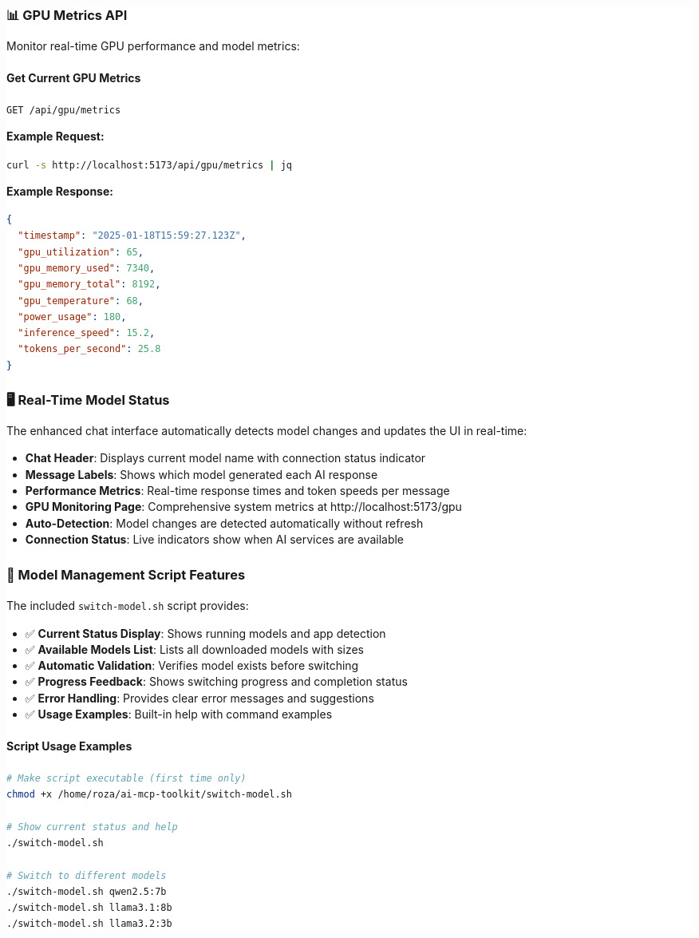 ### 📊 GPU Metrics API

Monitor real-time GPU performance and model metrics:

#### Get Current GPU Metrics
```bash
GET /api/gpu/metrics
```

**Example Request:**
```bash
curl -s http://localhost:5173/api/gpu/metrics | jq
```

**Example Response:**
```json
{
  "timestamp": "2025-01-18T15:59:27.123Z",
  "gpu_utilization": 65,
  "gpu_memory_used": 7340,
  "gpu_memory_total": 8192,
  "gpu_temperature": 68,
  "power_usage": 180,
  "inference_speed": 15.2,
  "tokens_per_second": 25.8
}
```

### 🖥️ Real-Time Model Status

The enhanced chat interface automatically detects model changes and updates the UI in real-time:

- **Chat Header**: Displays current model name with connection status indicator
- **Message Labels**: Shows which model generated each AI response
- **Performance Metrics**: Real-time response times and token speeds per message
- **GPU Monitoring Page**: Comprehensive system metrics at http://localhost:5173/gpu
- **Auto-Detection**: Model changes are detected automatically without refresh
- **Connection Status**: Live indicators show when AI services are available

### 📝 Model Management Script Features

The included `switch-model.sh` script provides:

- ✅ **Current Status Display**: Shows running models and app detection
- ✅ **Available Models List**: Lists all downloaded models with sizes
- ✅ **Automatic Validation**: Verifies model exists before switching
- ✅ **Progress Feedback**: Shows switching progress and completion status
- ✅ **Error Handling**: Provides clear error messages and suggestions
- ✅ **Usage Examples**: Built-in help with command examples

#### Script Usage Examples
```bash
# Make script executable (first time only)
chmod +x /home/roza/ai-mcp-toolkit/switch-model.sh

# Show current status and help
./switch-model.sh

# Switch to different models
./switch-model.sh qwen2.5:7b
./switch-model.sh llama3.1:8b
./switch-model.sh llama3.2:3b
```
